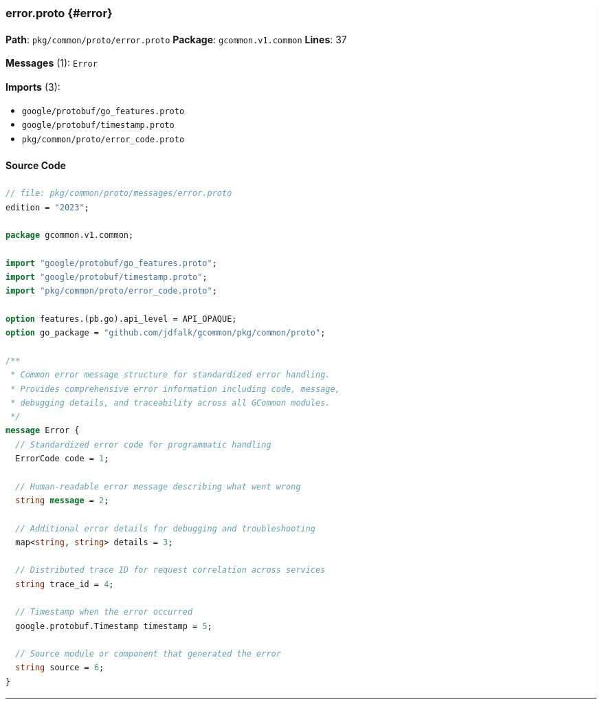 
### error.proto {#error}

**Path**: `pkg/common/proto/error.proto` **Package**: `gcommon.v1.common`
**Lines**: 37

**Messages** (1): `Error`

**Imports** (3):

- `google/protobuf/go_features.proto`
- `google/protobuf/timestamp.proto`
- `pkg/common/proto/error_code.proto`

#### Source Code

```protobuf
// file: pkg/common/proto/messages/error.proto
edition = "2023";

package gcommon.v1.common;

import "google/protobuf/go_features.proto";
import "google/protobuf/timestamp.proto";
import "pkg/common/proto/error_code.proto";

option features.(pb.go).api_level = API_OPAQUE;
option go_package = "github.com/jdfalk/gcommon/pkg/common/proto";

/**
 * Common error message structure for standardized error handling.
 * Provides comprehensive error information including code, message,
 * debugging details, and traceability across all GCommon modules.
 */
message Error {
  // Standardized error code for programmatic handling
  ErrorCode code = 1;

  // Human-readable error message describing what went wrong
  string message = 2;

  // Additional error details for debugging and troubleshooting
  map<string, string> details = 3;

  // Distributed trace ID for request correlation across services
  string trace_id = 4;

  // Timestamp when the error occurred
  google.protobuf.Timestamp timestamp = 5;

  // Source module or component that generated the error
  string source = 6;
}

```

---